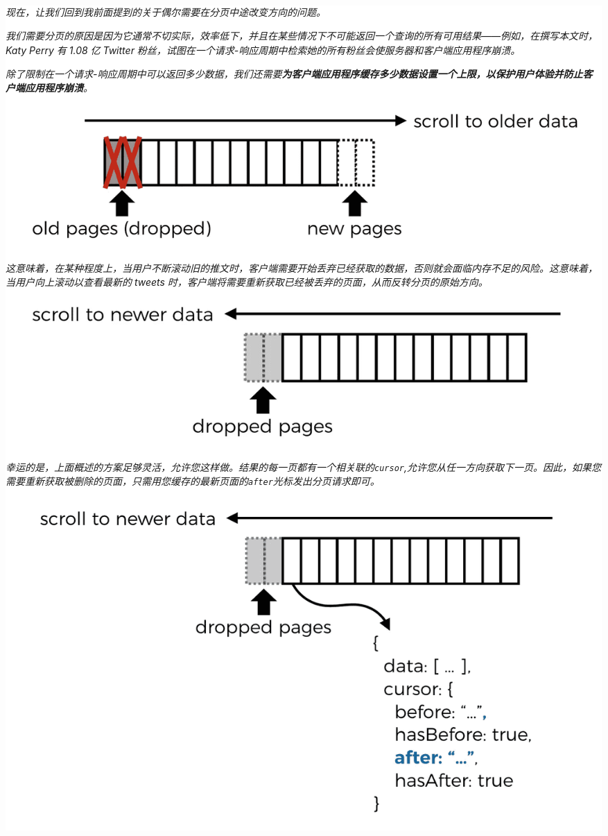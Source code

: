 *现在，让我们回到我前面提到的关于偶尔需要在分页中途改变方向的问题。*

*我们需要分页的原因是因为它通常不切实际，效率低下，并且在某些情况下不可能返回一个查询的所有可用结果——例如，在撰写本文时，Katy Perry 有 1.08 亿 Twitter 粉丝，试图在一个请求-响应周期中检索她的所有粉丝会使服务器和客户端应用程序崩溃。*

*除了限制在一个请求-响应周期中可以返回多少数据，我们还需要**为客户端应用程序缓存多少数据设置一个上限，以保护用户体验并防止客户端应用程序崩溃**。*

*![](img/94d921da3a51daab773e993c6fbf0279.png)*

*这意味着，在某种程度上，当用户不断滚动旧的推文时，客户端需要开始丢弃已经获取的数据，否则就会面临内存不足的风险。这意味着，当用户向上滚动以查看最新的 tweets 时，客户端将需要重新获取已经被丢弃的页面，从而反转分页的原始方向。*

*![](img/d58200f7ab2e72aa8bf1deabf250a93d.png)*

*幸运的是，上面概述的方案足够灵活，允许您这样做。结果的每一页都有一个相关联的`cursor`,允许您从任一方向获取下一页。因此，如果您需要重新获取被删除的页面，只需用您缓存的最新页面的`after`光标发出分页请求即可。*

*![](img/b87a0b09cde08129cc235f1caa4653f5.png)*

